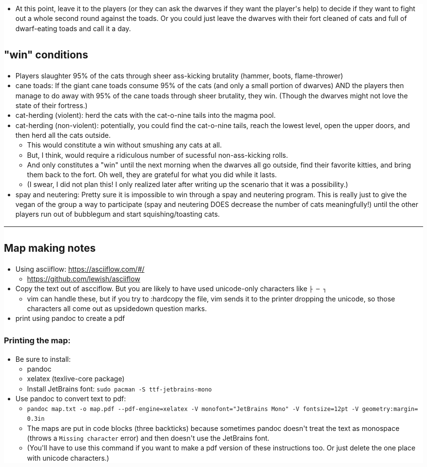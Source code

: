 * At this point, leave it to the players (or they can ask the dwarves if they want the player's help) to decide if they want to fight out a whole second round against the toads. Or you could just leave the dwarves with their fort cleaned of cats and full of dwarf-eating toads and call it a day.


## "win" conditions
* Players slaughter 95% of the cats through sheer ass-kicking brutality (hammer, boots, flame-thrower)
* cane toads: If the giant cane toads consume 95% of the cats (and only a small portion of dwarves) AND the players then manage to do away with 95% of the cane toads through sheer brutality, they win. (Though the dwarves might not love the state of their fortress.)
* cat-herding (violent): herd the cats with the cat-o-nine tails into the magma pool.
* cat-herding (non-violent): potentially, you could find the cat-o-nine tails, reach the lowest level, open the upper doors, and then herd all the cats outside.
    * This would constitute a win without smushing any cats at all.
    * But, I think, would require a ridiculous number of sucessful non-ass-kicking rolls.
    * And only constitutes a "win" until the next morning when the dwarves all go outside, find their favorite kitties, and bring them back to the fort. Oh well, they are grateful for what you did while it lasts.
    * (I swear, I did not plan this! I only realized later after writing up the scenario that it was a possibility.)
* spay and neutering: Pretty sure it is impossible to win through a spay and neutering program. This is really just to give the vegan of the group a way to participate (spay and neutering DOES decrease the number of cats meaningfully!) until the other players run out of bubblegum and start squishing/toasting cats.


--------------------------------------------------------------------------------

## Map making notes
* Using asciiflow: https://asciiflow.com/#/
    * https://github.com/lewish/asciiflow
* Copy the text out of ascciflow. But you are likely to have used unicode-only characters like `├ ─ ┐` 
    * vim can handle these, but if you try to :hardcopy the file, vim sends it to the printer dropping the unicode, so those characters all come out as upsidedown question marks. 
* print using pandoc to create a pdf

### Printing the map:
* Be sure to install:
    * pandoc
    * xelatex (texlive-core package)
    * Install JetBrains font: `sudo pacman -S ttf-jetbrains-mono`
* Use pandoc to convert text to pdf:
    * `pandoc map.txt -o map.pdf --pdf-engine=xelatex -V monofont="JetBrains Mono" -V fontsize=12pt -V geometry:margin=0.3in`
    * The maps are put in code blocks (three backticks) because sometimes pandoc doesn't treat the text as monospace (throws a `Missing character` error) and then doesn't use the JetBrains font.
    * (You'll have to use this command if you want to make a pdf version of these instructions too. Or just delete the one place with unicode characters.)





